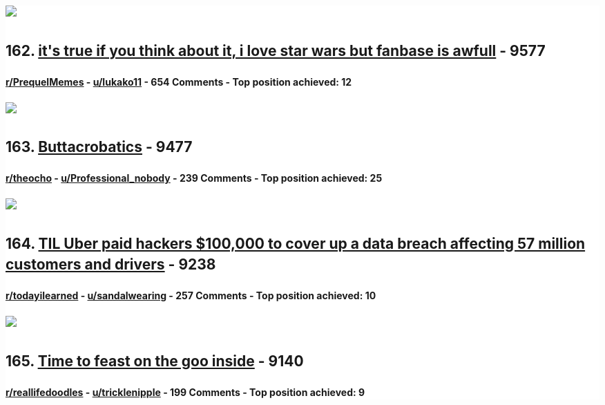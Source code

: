 <a href="https://www.workplacefairness.org/meal-rest-breaks"><img src="https://b.thumbs.redditmedia.com/wfHcPqfaq-jYgqb_HU-gKiVlO634kJj_JnFc2a4C1Tk.jpg"></img></a>

## 162. [it's true if you think about it, i love star wars but fanbase is awfull](http://reddit.com/r/PrequelMemes/comments/8oz24e/its_true_if_you_think_about_it_i_love_star_wars/) - 9577
#### [r/PrequelMemes](http://reddit.com/r/PrequelMemes) - [u/lukako11](http://reddit.com/u/lukako11) - 654 Comments - Top position achieved: 12

<a href="https://i.redd.it/j3cecfqigc211.jpg"><img src="https://b.thumbs.redditmedia.com/3jSoM5bbVjWQYPFtuI_6lxMZSGiaQmFPC5UfBniV_TE.jpg"></img></a>

## 163. [Buttacrobatics](http://reddit.com/r/theocho/comments/8p2xvl/buttacrobatics/) - 9477
#### [r/theocho](http://reddit.com/r/theocho) - [u/Professional_nobody](http://reddit.com/u/Professional_nobody) - 239 Comments - Top position achieved: 25

<a href="https://i.imgur.com/N2T4Zys.gifv"><img src="https://a.thumbs.redditmedia.com/KJLbz2RQ2rawQGq0tQxu5v9m3HhlPnZXV3T9y3YOg40.jpg"></img></a>

## 164. [TIL Uber paid hackers $100,000 to cover up a data breach affecting 57 million customers and drivers](http://reddit.com/r/todayilearned/comments/8p38oe/til_uber_paid_hackers_100000_to_cover_up_a_data/) - 9238
#### [r/todayilearned](http://reddit.com/r/todayilearned) - [u/sandalwearing](http://reddit.com/u/sandalwearing) - 257 Comments - Top position achieved: 10

<a href="https://www.educateddriver.org/uber-paid-hackers-to-cover-a-data-breach-affecting-millions/"><img src="https://b.thumbs.redditmedia.com/7FKPumXrGJ2o_JptVFSD65BgckRKN6UGUw2pvxMdJho.jpg"></img></a>

## 165. [Time to feast on the goo inside](http://reddit.com/r/reallifedoodles/comments/8ozfil/time_to_feast_on_the_goo_inside/) - 9140
#### [r/reallifedoodles](http://reddit.com/r/reallifedoodles) - [u/tricklenipple](http://reddit.com/u/tricklenipple) - 199 Comments - Top position achieved: 9

